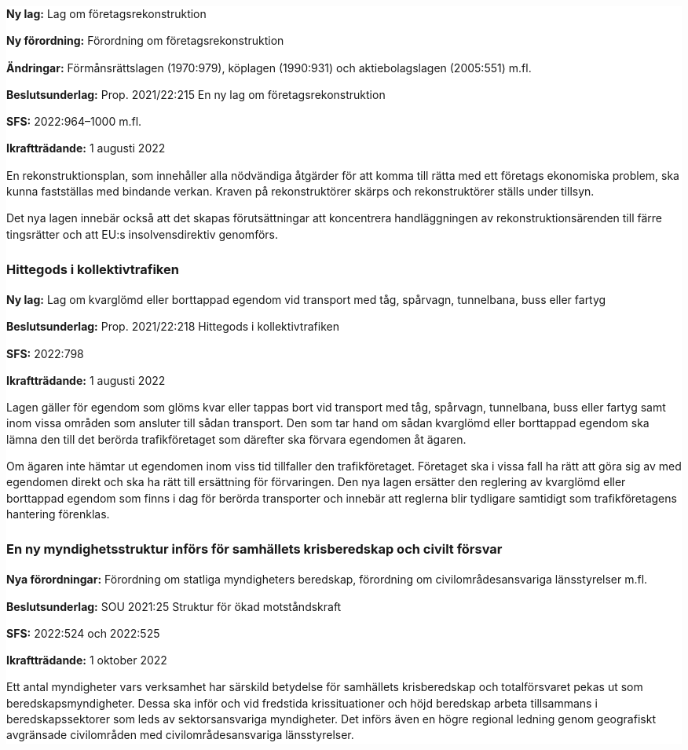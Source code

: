 **Ny lag:** Lag om företagsrekonstruktion

**Ny förordning:** Förordning om företagsrekonstruktion

**Ändringar:** Förmånsrättslagen (1970:979\), köplagen (1990:931\) och aktiebolagslagen (2005:551\) m.fl.

**Beslutsunderlag:** Prop. 2021/22:215 En ny lag om företagsrekonstruktion

**SFS:** 2022:964–1000 m.fl.

**Ikraftträdande:** 1 augusti 2022

En rekonstruktionsplan, som innehåller alla nödvändiga åtgärder för att komma till rätta med ett företags ekonomiska problem, ska kunna fastställas med bindande verkan. Kraven på rekonstruktörer skärps och rekonstruktörer ställs under tillsyn.

Det nya lagen innebär också att det skapas förutsättningar att koncentrera handläggningen av rekonstruktionsärenden till färre tingsrätter och att EU:s insolvensdirektiv genomförs.

### Hittegods i kollektivtrafiken

**Ny lag:** Lag om kvarglömd eller borttappad egendom vid transport med tåg, spårvagn, tunnelbana, buss eller fartyg

**Beslutsunderlag:** Prop. 2021/22:218 Hittegods i kollektivtrafiken

**SFS:** 2022:798

**Ikraftträdande:** 1 augusti 2022

Lagen gäller för egendom som glöms kvar eller tappas bort vid transport med tåg, spårvagn, tunnelbana, buss eller fartyg samt inom vissa områden som ansluter till sådan transport. Den som tar hand om sådan kvarglömd eller borttappad egendom ska lämna den till det berörda trafikföretaget som därefter ska förvara egendomen åt ägaren.

Om ägaren inte hämtar ut egendomen inom viss tid tillfaller den trafikföretaget. Företaget ska i vissa fall ha rätt att göra sig av med egendomen direkt och ska ha rätt till ersättning för förvaringen. Den nya lagen ersätter den reglering av kvarglömd eller borttappad egendom som finns i dag för berörda transporter och innebär att reglerna blir tydligare samtidigt som trafikföretagens hantering förenklas.

### En ny myndighetsstruktur införs för samhällets krisberedskap och civilt försvar

**Nya förordningar:** Förordning om statliga myndigheters beredskap, förordning om civilområdesansvariga länsstyrelser m.fl.

**Beslutsunderlag:** SOU 2021:25 Struktur för ökad motståndskraft

**SFS:** 2022:524 och 2022:525

**Ikraftträdande:** 1 oktober 2022

Ett antal myndigheter vars verksamhet har särskild betydelse för samhällets krisberedskap och totalförsvaret pekas ut som beredskapsmyndigheter. Dessa ska inför och vid fredstida krissituationer och höjd beredskap arbeta tillsammans i beredskapssektorer som leds av sektorsansvariga myndigheter. Det införs även en högre regional ledning genom geografiskt avgränsade civilområden med civilområdesansvariga länsstyrelser.
